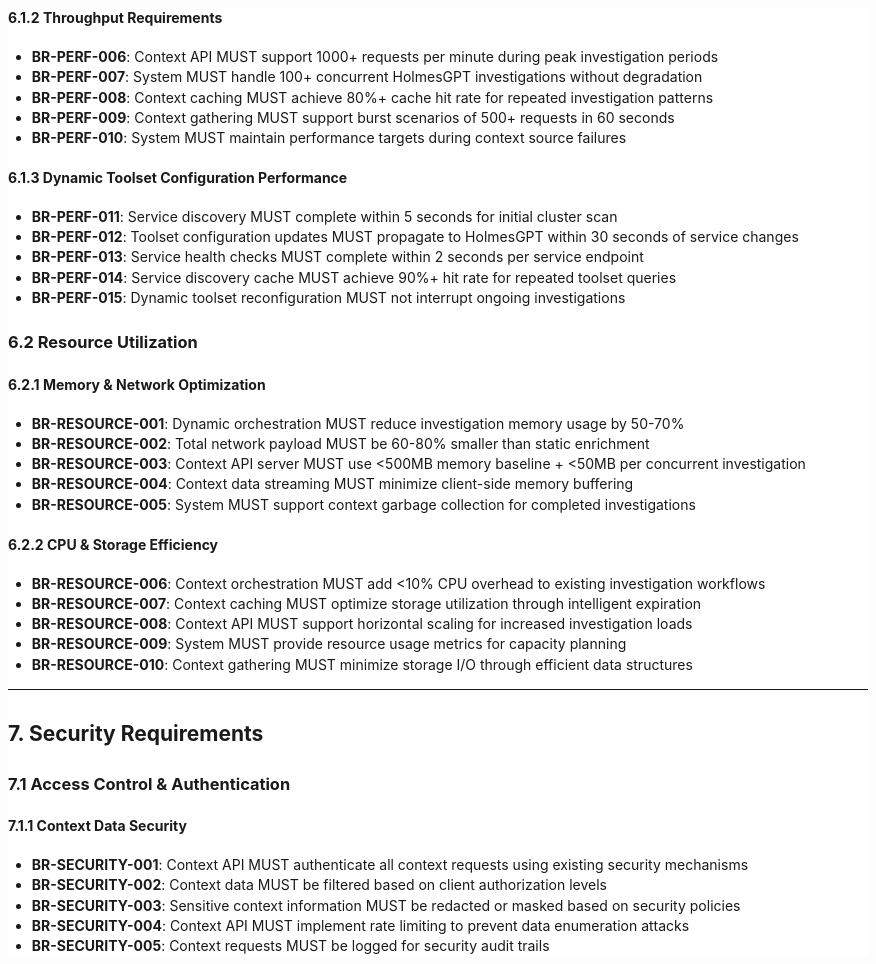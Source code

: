 #### 6.1.2 Throughput Requirements
- **BR-PERF-006**: Context API MUST support 1000+ requests per minute during peak investigation periods
- **BR-PERF-007**: System MUST handle 100+ concurrent HolmesGPT investigations without degradation
- **BR-PERF-008**: Context caching MUST achieve 80%+ cache hit rate for repeated investigation patterns
- **BR-PERF-009**: Context gathering MUST support burst scenarios of 500+ requests in 60 seconds
- **BR-PERF-010**: System MUST maintain performance targets during context source failures

#### 6.1.3 Dynamic Toolset Configuration Performance
- **BR-PERF-011**: Service discovery MUST complete within 5 seconds for initial cluster scan
- **BR-PERF-012**: Toolset configuration updates MUST propagate to HolmesGPT within 30 seconds of service changes
- **BR-PERF-013**: Service health checks MUST complete within 2 seconds per service endpoint
- **BR-PERF-014**: Service discovery cache MUST achieve 90%+ hit rate for repeated toolset queries
- **BR-PERF-015**: Dynamic toolset reconfiguration MUST not interrupt ongoing investigations

### 6.2 Resource Utilization

#### 6.2.1 Memory & Network Optimization
- **BR-RESOURCE-001**: Dynamic orchestration MUST reduce investigation memory usage by 50-70%
- **BR-RESOURCE-002**: Total network payload MUST be 60-80% smaller than static enrichment
- **BR-RESOURCE-003**: Context API server MUST use <500MB memory baseline + <50MB per concurrent investigation
- **BR-RESOURCE-004**: Context data streaming MUST minimize client-side memory buffering
- **BR-RESOURCE-005**: System MUST support context garbage collection for completed investigations

#### 6.2.2 CPU & Storage Efficiency
- **BR-RESOURCE-006**: Context orchestration MUST add <10% CPU overhead to existing investigation workflows
- **BR-RESOURCE-007**: Context caching MUST optimize storage utilization through intelligent expiration
- **BR-RESOURCE-008**: Context API MUST support horizontal scaling for increased investigation loads
- **BR-RESOURCE-009**: System MUST provide resource usage metrics for capacity planning
- **BR-RESOURCE-010**: Context gathering MUST minimize storage I/O through efficient data structures

---

## 7. Security Requirements

### 7.1 Access Control & Authentication

#### 7.1.1 Context Data Security
- **BR-SECURITY-001**: Context API MUST authenticate all context requests using existing security mechanisms
- **BR-SECURITY-002**: Context data MUST be filtered based on client authorization levels
- **BR-SECURITY-003**: Sensitive context information MUST be redacted or masked based on security policies
- **BR-SECURITY-004**: Context API MUST implement rate limiting to prevent data enumeration attacks
- **BR-SECURITY-005**: Context requests MUST be logged for security audit trails
